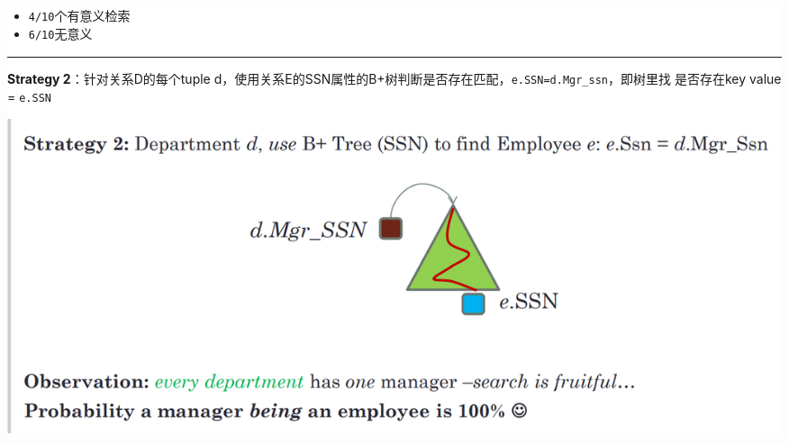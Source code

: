 * `4/10`个有意义检索
* `6/10`无意义

---

**Strategy 2**：针对关系D的每个tuple d，使用关系E的SSN属性的B+树判断是否存在匹配，`e.SSN=d.Mgr_ssn`，即树里找 是否存在key value = `e.SSN`

![](/static/2021-04-17-18-20-09.png)
